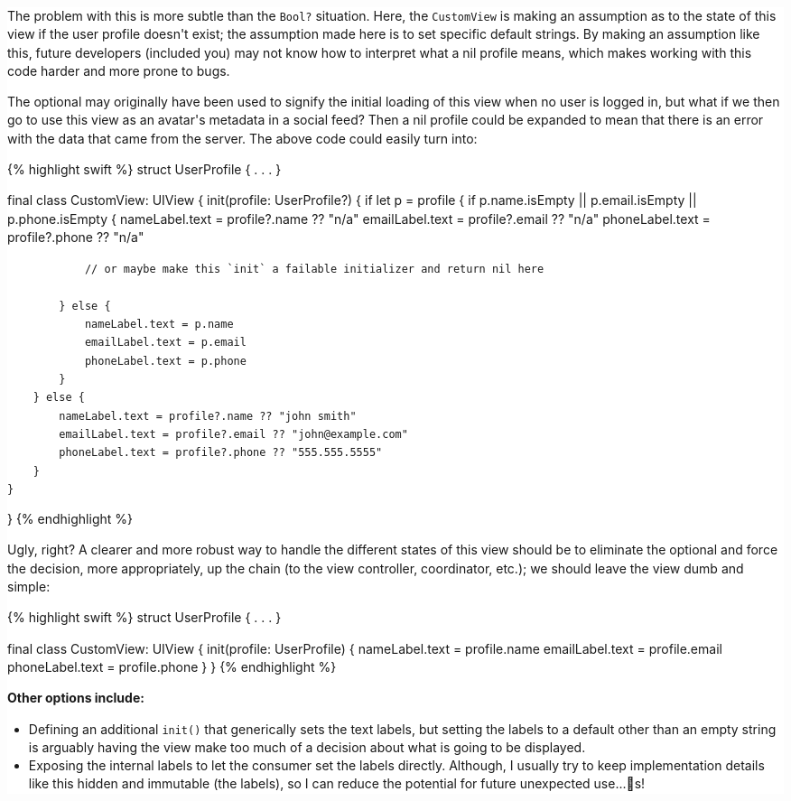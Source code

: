 The problem with this is more subtle than the `Bool?` situation. Here, the `CustomView` is making an assumption as to the state of this view if the user profile doesn't exist; the assumption made here is to set specific default strings. By making an assumption like this, future developers (included you) may not know how to interpret what a nil profile means, which makes working with this code harder and more prone to bugs.

The optional may originally have been used to signify the initial loading of this view when no user is logged in, but what if we then go to use this view as an avatar's metadata in a social feed? Then a nil profile could be expanded to mean that there is an error with the data that came from the server. The above code could easily turn into:

{% highlight swift %}
struct UserProfile { . . . } 

final class CustomView: UIView {
    init(profile: UserProfile?) {
        if let p = profile {
            if p.name.isEmpty || p.email.isEmpty || p.phone.isEmpty {
                nameLabel.text = profile?.name ?? "n/a"
                emailLabel.text = profile?.email ?? "n/a"
                phoneLabel.text = profile?.phone ?? "n/a"

                // or maybe make this `init` a failable initializer and return nil here

            } else {
                nameLabel.text = p.name
                emailLabel.text = p.email
                phoneLabel.text = p.phone
            }
        } else {
            nameLabel.text = profile?.name ?? "john smith"
            emailLabel.text = profile?.email ?? "john@example.com"
            phoneLabel.text = profile?.phone ?? "555.555.5555"
        }
    }
}
{% endhighlight %}

Ugly, right? A clearer and more robust way to handle the different states of this view should be to eliminate the optional and force the decision, more appropriately, up the chain (to the view controller, coordinator, etc.); we should leave the view dumb and simple:

{% highlight swift %}
struct UserProfile { . . . }

final class CustomView: UIView {
    init(profile: UserProfile) {
        nameLabel.text = profile.name
        emailLabel.text = profile.email
        phoneLabel.text = profile.phone
    }
}
{% endhighlight %}

**Other options include:**
- Defining an additional `init()` that generically sets the text labels, but setting the labels to a default other than an empty string is arguably having the view make too much of a decision about what is going to be displayed.
- Exposing the internal labels to let the consumer set the labels directly. Although, I usually try to keep implementation details like this hidden and immutable (the labels), so I can reduce the potential for future unexpected use...🐛s!
